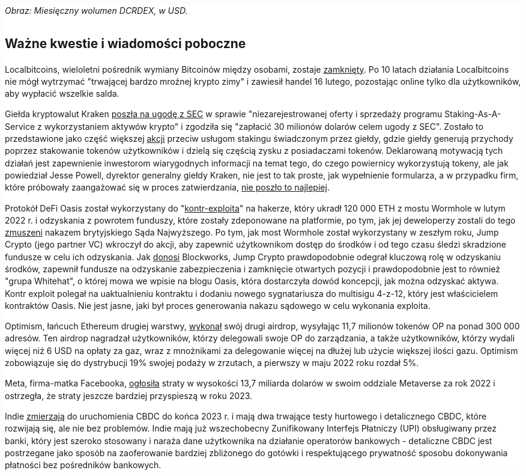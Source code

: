 _Obraz: Miesięczny wolumen DCRDEX, w USD._


## Ważne kwestie i wiadomości poboczne

Localbitcoins, wieloletni pośrednik wymiany Bitcoinów między osobami, zostaje [zamknięty](https://www.coindesk.com/business/2023/02/09/bitcoin-exchange-localbitcoins-to-close-citing-market-conditions/). Po 10 latach działania Localbitcoins nie mógł wytrzymać "trwającej bardzo mroźnej krypto zimy" i zawiesił handel 16 lutego, pozostając online tylko dla użytkowników, aby wypłacić wszelkie salda.

Giełda kryptowalut Kraken [poszła na ugodę z SEC](https://www.sec.gov/news/press-release/2023-25) w sprawie "niezarejestrowanej oferty i sprzedaży programu Staking-As-A-Service z wykorzystaniem aktywów krypto" i zgodziła się "zapłacić 30 milionów dolarów celem ugody z SEC". Zostało to przedstawione jako część większej [akcji](https://www.wsj.com/articles/sec-is-cracking-down-on-crypto-staking-heres-what-to-know-f0922151) przeciw usługom stakingu świadczonym przez giełdy, gdzie giełdy generują przychody poprzez stakowanie tokenów użytkowników i dzielą się częścią zysku z posiadaczami tokenów. Deklarowaną motywacją tych działań jest zapewnienie inwestorom wiarygodnych informacji na temat tego, do czego powiernicy wykorzystują tokeny, ale jak powiedział Jesse Powell, dyrektor generalny giełdy Kraken, nie jest to tak proste, jak wypełnienie formularza, a w przypadku firm, które próbowały zaangażować się w proces zatwierdzania, [nie poszło to najlepiej](https://twitter.com/lex_node/status/1626609794260803584).

Protokół DeFi Oasis został wykorzystany do "[kontr-exploita](https://www.blockworksresearch.com/research/we-do-a-little-counter-exploit)" na hakerze, który ukradł 120 000 ETH z mostu Wormhole w lutym 2022 r. i odzyskania z powrotem funduszy, które zostały zdeponowane na platformie, po tym, jak jej deweloperzy zostali do tego [zmuszeni](https://blog.oasis.app/statement-regarding-the-transactions-from-the-oasis-multisig-on-21st-feb-2023/) nakazem brytyjskiego Sąda Najwyższego. Po tym, jak most Wormhole został wykorzystany w zeszłym roku, Jump Crypto (jego partner VC) wkroczył do akcji, aby zapewnić użytkownikom dostęp do środków i od tego czasu śledzi skradzione fundusze w celu ich odzyskania. Jak [donosi](https://blockworks.co/news/jump-crypto-wormhole-hack-recovery) Blockworks, Jump Crypto prawdopodobnie odegrał kluczową rolę w odzyskaniu środków, zapewnił fundusze na odzyskanie zabezpieczenia i zamknięcie otwartych pozycji i prawdopodobnie jest to również "grupa Whitehat", o której mowa we wpisie na blogu Oasis, która dostarczyła dowód koncepcji, jak można odzyskać aktywa. Kontr exploit polegał na uaktualnieniu kontraktu i dodaniu nowego sygnatariusza do multisigu 4-z-12, który jest właścicielem kontraktów Oasis. Nie jest jasne, jaki był proces generowania nakazu sądowego w celu wykonania exploita.

Optimism, łańcuch Ethereum drugiej warstwy, [wykonał](https://optimism.mirror.xyz/lPZEkFF7LU2ZlrO-dsV3p_LtWQUaknFGfxFMgSz3vGA) swój drugi airdrop, wysyłając 11,7 milionów tokenów OP na ponad 300 000 adresów. Ten airdrop nagradzał użytkowników, którzy delegowali swoje OP do zarządzania, a także użytkowników, którzy wydali więcej niż 6 USD na opłaty za gaz, wraz z mnożnikami za delegowanie więcej na dłużej lub użycie większej ilości gazu. Optimism zobowiązuje się do dystrybucji 19% swojej podaży w zrzutach, a pierwszy w maju 2022 roku rozdał 5%.

Meta, firma-matka Facebooka, [ogłosiła](https://www.coindesk.com/business/2023/02/01/facebook-parent-metas-metaverse-division-lost-137b-in-2022/) straty w wysokości 13,7 miliarda dolarów w swoim oddziale Metaverse za rok 2022 i ostrzegła, że straty jeszcze bardziej przyspieszą w roku 2023.

Indie [zmierzają](https://www.coindesk.com/policy/2023/02/08/unpacking-indias-cbdc-pilots-as-country-prepares-for-digital-rupee/) do uruchomienia CBDC do końca 2023 r. i mają dwa trwające testy hurtowego i detalicznego CBDC, które rozwijają się, ale nie bez problemów. Indie mają już wszechobecny Zunifikowany Interfejs Płatniczy (UPI) obsługiwany przez banki, który jest szeroko stosowany i naraża dane użytkownika na działanie operatorów bankowych - detaliczne CBDC jest postrzegane jako sposób na zaoferowanie bardziej zbliżonego do gotówki i respektującego prywatność sposobu dokonywania płatności bez pośredników bankowych.
